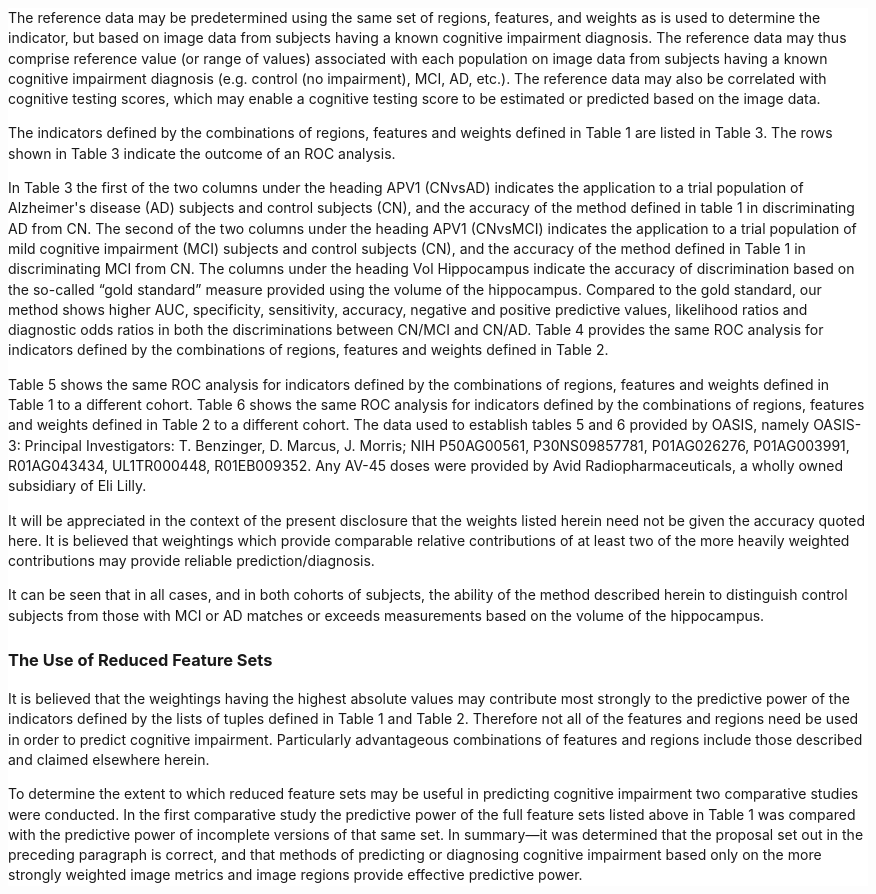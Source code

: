 The reference data may be predetermined using the same set of regions, features, and weights as is used to determine the indicator, but based on image data from subjects having a known cognitive impairment diagnosis. The reference data may thus comprise reference value (or range of values) associated with each population on image data from subjects having a known cognitive impairment diagnosis (e.g. control (no impairment), MCI, AD, etc.). The reference data may also be correlated with cognitive testing scores, which may enable a cognitive testing score to be estimated or predicted based on the image data.

The indicators defined by the combinations of regions, features and weights defined in Table 1 are listed in Table 3. The rows shown in Table 3 indicate the outcome of an ROC analysis.

In Table 3 the first of the two columns under the heading APV1 (CNvsAD) indicates the application to a trial population of Alzheimer's disease (AD) subjects and control subjects (CN), and the accuracy of the method defined in table 1 in discriminating AD from CN. The second of the two columns under the heading APV1 (CNvsMCI) indicates the application to a trial population of mild cognitive impairment (MCI) subjects and control subjects (CN), and the accuracy of the method defined in Table 1 in discriminating MCI from CN. The columns under the heading Vol Hippocampus indicate the accuracy of discrimination based on the so-called “gold standard” measure provided using the volume of the hippocampus. Compared to the gold standard, our method shows higher AUC, specificity, sensitivity, accuracy, negative and positive predictive values, likelihood ratios and diagnostic odds ratios in both the discriminations between CN/MCI and CN/AD. Table 4 provides the same ROC analysis for indicators defined by the combinations of regions, features and weights defined in Table 2.

Table 5 shows the same ROC analysis for indicators defined by the combinations of regions, features and weights defined in Table 1 to a different cohort. Table 6 shows the same ROC analysis for indicators defined by the combinations of regions, features and weights defined in Table 2 to a different cohort. The data used to establish tables 5 and 6 provided by OASIS, namely OASIS-3: Principal Investigators: T. Benzinger, D. Marcus, J. Morris; NIH P50AG00561, P30NS09857781, P01AG026276, P01AG003991, R01AG043434, UL1TR000448, R01EB009352. Any AV-45 doses were provided by Avid Radiopharmaceuticals, a wholly owned subsidiary of Eli Lilly.

It will be appreciated in the context of the present disclosure that the weights listed herein need not be given the accuracy quoted here. It is believed that weightings which provide comparable relative contributions of at least two of the more heavily weighted contributions may provide reliable prediction/diagnosis.

It can be seen that in all cases, and in both cohorts of subjects, the ability of the method described herein to distinguish control subjects from those with MCI or AD matches or exceeds measurements based on the volume of the hippocampus.

### The Use of Reduced Feature Sets

It is believed that the weightings having the highest absolute values may contribute most strongly to the predictive power of the indicators defined by the lists of tuples defined in Table 1 and Table 2. Therefore not all of the features and regions need be used in order to predict cognitive impairment. Particularly advantageous combinations of features and regions include those described and claimed elsewhere herein.

To determine the extent to which reduced feature sets may be useful in predicting cognitive impairment two comparative studies were conducted. In the first comparative study the predictive power of the full feature sets listed above in Table 1 was compared with the predictive power of incomplete versions of that same set. In summary—it was determined that the proposal set out in the preceding paragraph is correct, and that methods of predicting or diagnosing cognitive impairment based only on the more strongly weighted image metrics and image regions provide effective predictive power.

